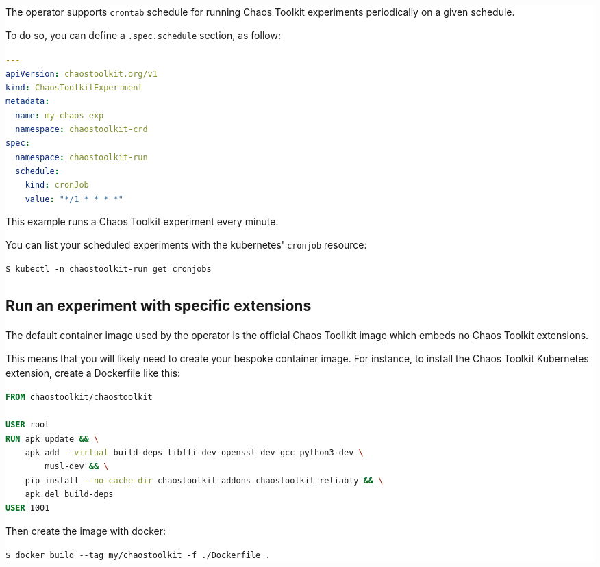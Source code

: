 The operator supports `crontab` schedule for running Chaos Toolkit experiments
periodically on a given schedule.

To do so, you can define a `.spec.schedule` section, as follow:

```yaml
---
apiVersion: chaostoolkit.org/v1
kind: ChaosToolkitExperiment
metadata:
  name: my-chaos-exp
  namespace: chaostoolkit-crd
spec:
  namespace: chaostoolkit-run
  schedule:
    kind: cronJob
    value: "*/1 * * * *"
```

This example runs a Chaos Toolkit experiment every minute.

You can list your scheduled experiments with the kubernetes' `cronjob`
resource:

```
$ kubectl -n chaostoolkit-run get cronjobs
```

## Run an experiment with specific extensions

The default container image used by the operator is the official 
[Chaos Toollkit image][dockerfile] which embeds no
[Chaos Toolkit extensions][ext].

[dockerfile]: https://raw.githubusercontent.com/chaostoolkit/chaostoolkit/master/Dockerfile
[ext]: ../../drivers/overview.md

This means that you will likely need to create your bespoke container image.
For instance, to install the Chaos Toolkit Kubernetes extension, create
a Dockerfile like this:

```dockerfile
FROM chaostoolkit/chaostoolkit

USER root
RUN apk update && \
    apk add --virtual build-deps libffi-dev openssl-dev gcc python3-dev \
        musl-dev && \
    pip install --no-cache-dir chaostoolkit-addons chaostoolkit-reliably && \
    apk del build-deps
USER 1001
```

Then create the image with docker:

```
$ docker build --tag my/chaostoolkit -f ./Dockerfile .
```


[op]: https://github.com/chaostoolkit-incubator/kubernetes-crd
[manifests]: https://github.com/chaostoolkit-incubator/kubernetes-crd/tree/master/manifests
[Kustomize]: https://kustomize.io/
[kustrel]: https://github.com/kubernetes-sigs/kustomize/blob/master/docs/INSTALL.md
[settings]: ../../reference/usage/settings.md
[podman]: https://podman.io/